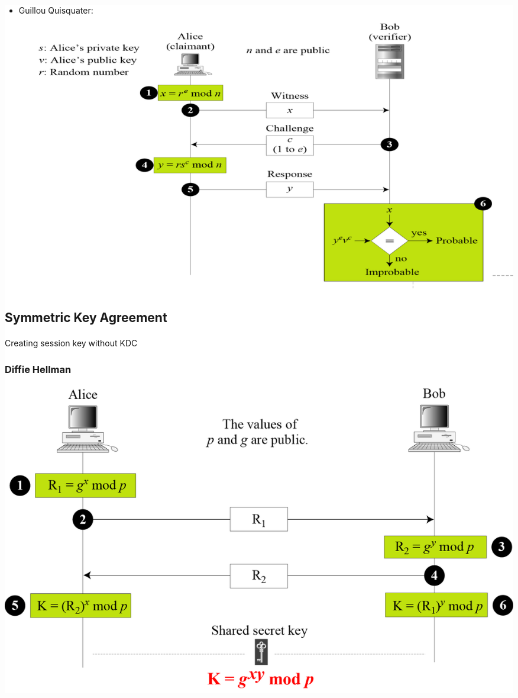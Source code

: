 - Guillou Quisquater: ![](./pictures/zk_guillou_quisquater.png)

## Symmetric Key Agreement
Creating session key without KDC

### Diffie Hellman
![image](./pictures/u4_skd_1.png)
